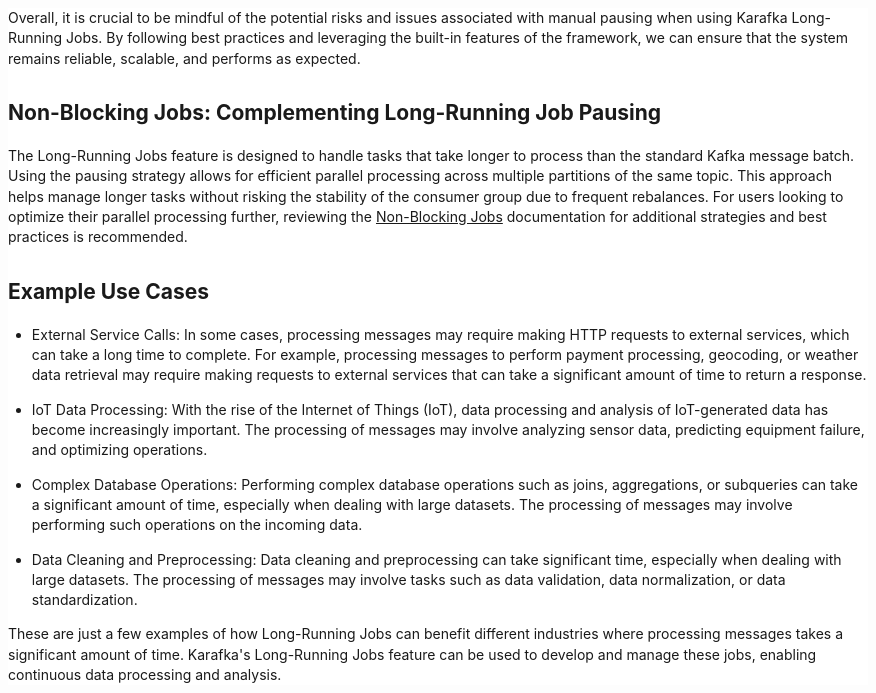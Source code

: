 Overall, it is crucial to be mindful of the potential risks and issues associated with manual pausing when using Karafka Long-Running Jobs. By following best practices and leveraging the built-in features of the framework, we can ensure that the system remains reliable, scalable, and performs as expected.

## Non-Blocking Jobs: Complementing Long-Running Job Pausing

The Long-Running Jobs feature is designed to handle tasks that take longer to process than the standard Kafka message batch. Using the pausing strategy allows for efficient parallel processing across multiple partitions of the same topic. This approach helps manage longer tasks without risking the stability of the consumer group due to frequent rebalances. For users looking to optimize their parallel processing further, reviewing the [Non-Blocking Jobs](Pro-Non-Blocking-Jobs) documentation for additional strategies and best practices is recommended.

## Example Use Cases

- External Service Calls: In some cases, processing messages may require making HTTP requests to external services, which can take a long time to complete. For example, processing messages to perform payment processing, geocoding, or weather data retrieval may require making requests to external services that can take a significant amount of time to return a response.

- IoT Data Processing: With the rise of the Internet of Things (IoT), data processing and analysis of IoT-generated data has become increasingly important. The processing of messages may involve analyzing sensor data, predicting equipment failure, and optimizing operations.

- Complex Database Operations: Performing complex database operations such as joins, aggregations, or subqueries can take a significant amount of time, especially when dealing with large datasets. The processing of messages may involve performing such operations on the incoming data.

- Data Cleaning and Preprocessing: Data cleaning and preprocessing can take significant time, especially when dealing with large datasets. The processing of messages may involve tasks such as data validation, data normalization, or data standardization.

These are just a few examples of how Long-Running Jobs can benefit different industries where processing messages takes a significant amount of time. Karafka's Long-Running Jobs feature can be used to develop and manage these jobs, enabling continuous data processing and analysis.
